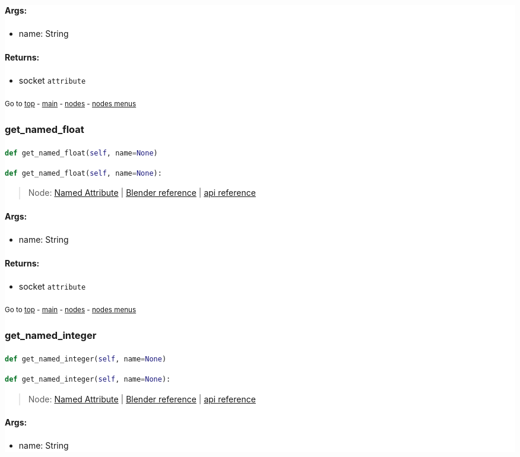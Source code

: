 #### Args:
- name: String

#### Returns:
- socket `attribute`






<sub>Go to [top](#class-Instances) - [main](../index.md) - [nodes](nodes.md) - [nodes menus](nodes_menus.md)</sub>

### get_named_float

```python
def get_named_float(self, name=None)
```



```python
def get_named_float(self, name=None):

```
> Node: [Named Attribute](GeometryNodeInputNamedAttribute.md) | [Blender reference](https://docs.blender.org/manual/en/latest/modeling/geometry_nodes/input/named_attribute.html) | [api reference](https://docs.blender.org/api/current/bpy.types.GeometryNodeInputNamedAttribute.html)

#### Args:
- name: String

#### Returns:
- socket `attribute`






<sub>Go to [top](#class-Instances) - [main](../index.md) - [nodes](nodes.md) - [nodes menus](nodes_menus.md)</sub>

### get_named_integer

```python
def get_named_integer(self, name=None)
```



```python
def get_named_integer(self, name=None):

```
> Node: [Named Attribute](GeometryNodeInputNamedAttribute.md) | [Blender reference](https://docs.blender.org/manual/en/latest/modeling/geometry_nodes/input/named_attribute.html) | [api reference](https://docs.blender.org/api/current/bpy.types.GeometryNodeInputNamedAttribute.html)

#### Args:
- name: String
